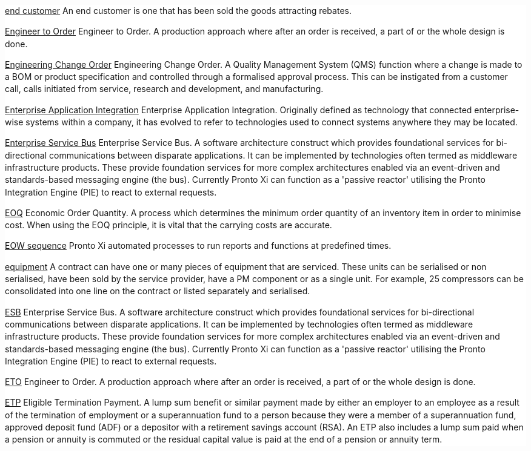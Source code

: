 [end customer](javascript:void(0);)
                    An end customer is one that has been sold the goods attracting rebates.

[Engineer to Order](javascript:void(0);)
                    Engineer to Order. A production approach where after an order is received, a part of or the whole design is done.

[Engineering Change Order](javascript:void(0);)
                    Engineering Change Order. A Quality Management System (QMS) function where a change is made to a BOM or product specification and controlled through a formalised approval process. This can be instigated from a customer call, calls initiated from service, research and development, and manufacturing.

[Enterprise Application Integration](javascript:void(0);)
                    Enterprise Application Integration. Originally defined as technology that connected enterprise-wise systems within a company, it has evolved to refer to technologies used to connect systems anywhere they may be located.

[Enterprise Service Bus](javascript:void(0);)
                    Enterprise Service Bus. A software architecture construct which provides foundational services for bi-directional communications between disparate applications. It can be implemented by technologies often termed as middleware infrastructure products. These provide foundation services for more complex architectures enabled via an event-driven and standards-based messaging engine (the bus). Currently Pronto Xi can function as a 'passive reactor' utilising the Pronto Integration Engine (PIE) to react to external requests.

[EOQ](javascript:void(0);)
                    Economic Order Quantity. A process which determines the minimum order quantity of an inventory item in order to minimise cost. When using the EOQ principle, it is vital that the carrying costs are accurate.

[EOW sequence](javascript:void(0);)
                    Pronto Xi automated processes to run reports and functions at predefined times.

[equipment](javascript:void(0);)
                    A contract can have one or many pieces of equipment that are serviced. These units can be serialised or non serialised, have been sold by the service provider, have a PM component or as a single unit. For example, 25 compressors can be consolidated into one line on the contract or listed separately and serialised.

[ESB](javascript:void(0);)
                    Enterprise Service Bus. A software architecture construct which provides foundational services for bi-directional communications between disparate applications. It can be implemented by technologies often termed as middleware infrastructure products. These provide foundation services for more complex architectures enabled via an event-driven and standards-based messaging engine (the bus). Currently Pronto Xi can function as a 'passive reactor' utilising the Pronto Integration Engine (PIE) to react to external requests.

[ETO](javascript:void(0);)
                    Engineer to Order. A production approach where after an order is received, a part of or the whole design is done.

[ETP](javascript:void(0);)
                    Eligible Termination Payment. A lump sum benefit or similar payment made by either an employer to an employee as a result of the termination of employment or a superannuation fund to a person because they were a member of a superannuation fund, approved deposit fund (ADF) or a depositor with a retirement savings account (RSA).  An ETP also includes a lump sum paid when a pension or annuity is commuted or the residual capital value is paid at the end of a pension or annuity term.
